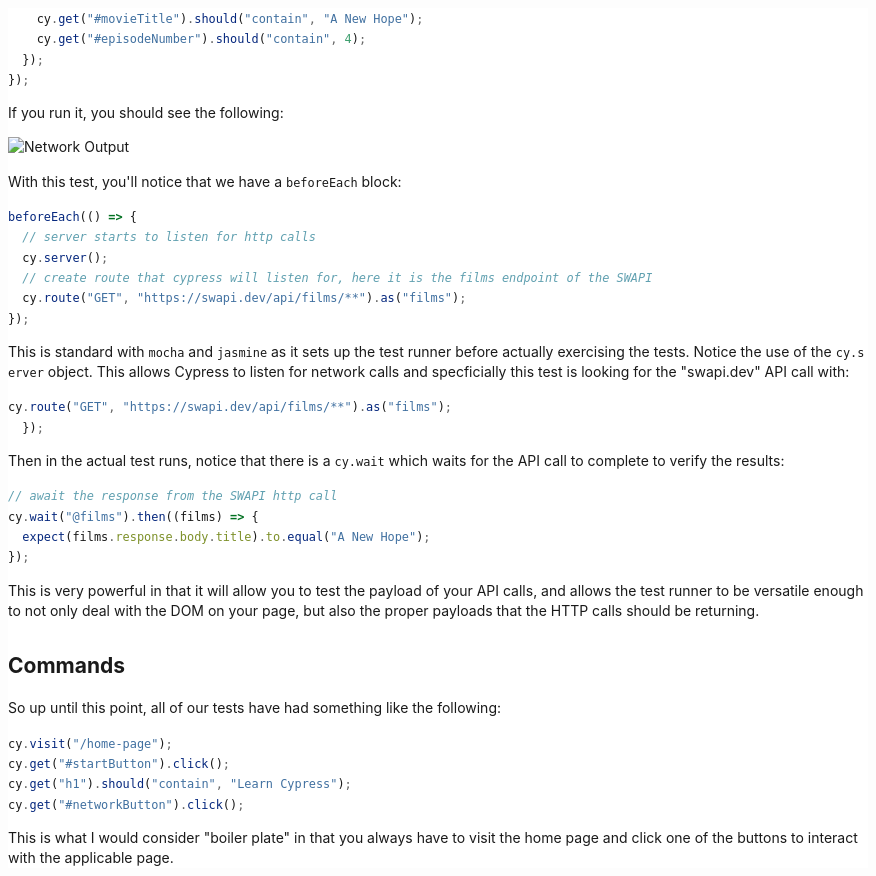```js
    cy.get("#movieTitle").should("contain", "A New Hope");
    cy.get("#episodeNumber").should("contain", 4);
  });
});
```

If you run it, you should see the following:

![Network Output](/images/screen-shot-2021-03-15-at-6.57.12-am.png)

With this test, you'll notice that we have a `beforeEach` block:

```js
beforeEach(() => {
  // server starts to listen for http calls
  cy.server();
  // create route that cypress will listen for, here it is the films endpoint of the SWAPI
  cy.route("GET", "https://swapi.dev/api/films/**").as("films");
});
```

This is standard with `mocha` and `jasmine` as it sets up the test runner before actually exercising the tests. Notice the use of the `cy.server` object. This allows Cypress to listen for network calls and specficially this test is looking for the "swapi.dev" API call with:

```js
cy.route("GET", "https://swapi.dev/api/films/**").as("films");
  });
```

Then in the actual test runs, notice that there is a `cy.wait` which waits for the API call to complete to verify the results:

```js
// await the response from the SWAPI http call
cy.wait("@films").then((films) => {
  expect(films.response.body.title).to.equal("A New Hope");
});
```

This is very powerful in that it will allow you to test the payload of your API calls, and allows the test runner to be versatile enough to not only deal with the DOM on your page, but also the proper payloads that the HTTP calls should be returning.

## Commands

So up until this point, all of our tests have had something like the following:

```js
cy.visit("/home-page");
cy.get("#startButton").click();
cy.get("h1").should("contain", "Learn Cypress");
cy.get("#networkButton").click();
```

This is what I would consider "boiler plate" in that you always have to visit the home page and click one of the buttons to interact with the applicable page.

